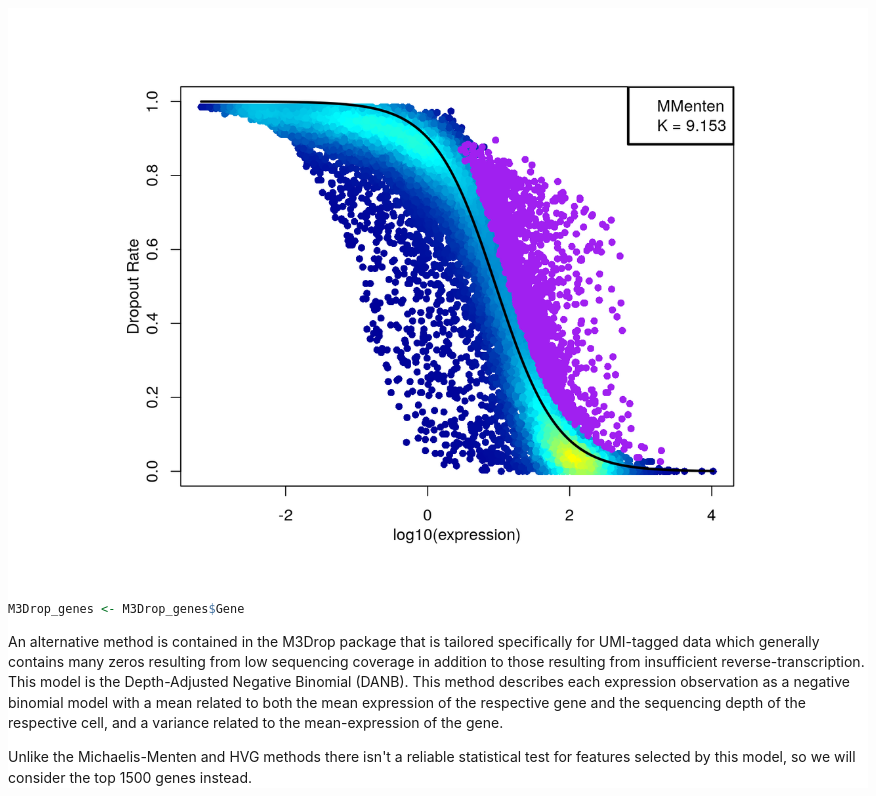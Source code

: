 <img src="26-dropouts_files/figure-html/unnamed-chunk-10-1.png" width="672" style="display: block; margin: auto;" />

```r
M3Drop_genes <- M3Drop_genes$Gene
```

An alternative method is contained in the M3Drop package that is tailored specifically for
UMI-tagged data which generally contains many zeros resulting from low sequencing coverage
in addition to those resulting from insufficient reverse-transcription. This model is the
Depth-Adjusted Negative Binomial (DANB). This method describes each expression observation
as a negative binomial model with a mean related to both the mean expression of the
respective gene and the sequencing depth of the respective cell, and a variance related to
the mean-expression of the gene.

Unlike the Michaelis-Menten and HVG methods there isn't a reliable statistical test for features
selected by this model, so we will consider the top 1500 genes instead.

